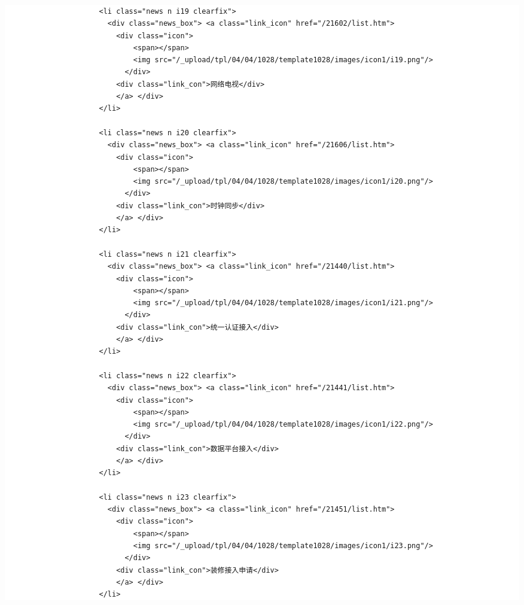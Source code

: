                           <li class="news n i19 clearfix">
                            <div class="news_box"> <a class="link_icon" href="/21602/list.htm">
                              <div class="icon">
                                  <span></span>
                                  <img src="/_upload/tpl/04/04/1028/template1028/images/icon1/i19.png"/>
                                </div>
                              <div class="link_con">网络电视</div>
                              </a> </div>
                          </li>
                          
                          <li class="news n i20 clearfix">
                            <div class="news_box"> <a class="link_icon" href="/21606/list.htm">
                              <div class="icon">
                                  <span></span>
                                  <img src="/_upload/tpl/04/04/1028/template1028/images/icon1/i20.png"/>
                                </div>
                              <div class="link_con">时钟同步</div>
                              </a> </div>
                          </li>
                          
                          <li class="news n i21 clearfix">
                            <div class="news_box"> <a class="link_icon" href="/21440/list.htm">
                              <div class="icon">
                                  <span></span>
                                  <img src="/_upload/tpl/04/04/1028/template1028/images/icon1/i21.png"/>
                                </div>
                              <div class="link_con">统一认证接入</div>
                              </a> </div>
                          </li>
                          
                          <li class="news n i22 clearfix">
                            <div class="news_box"> <a class="link_icon" href="/21441/list.htm">
                              <div class="icon">
                                  <span></span>
                                  <img src="/_upload/tpl/04/04/1028/template1028/images/icon1/i22.png"/>
                                </div>
                              <div class="link_con">数据平台接入</div>
                              </a> </div>
                          </li>
                          
                          <li class="news n i23 clearfix">
                            <div class="news_box"> <a class="link_icon" href="/21451/list.htm">
                              <div class="icon">
                                  <span></span>
                                  <img src="/_upload/tpl/04/04/1028/template1028/images/icon1/i23.png"/>
                                </div>
                              <div class="link_con">装修接入申请</div>
                              </a> </div>
                          </li>
                          